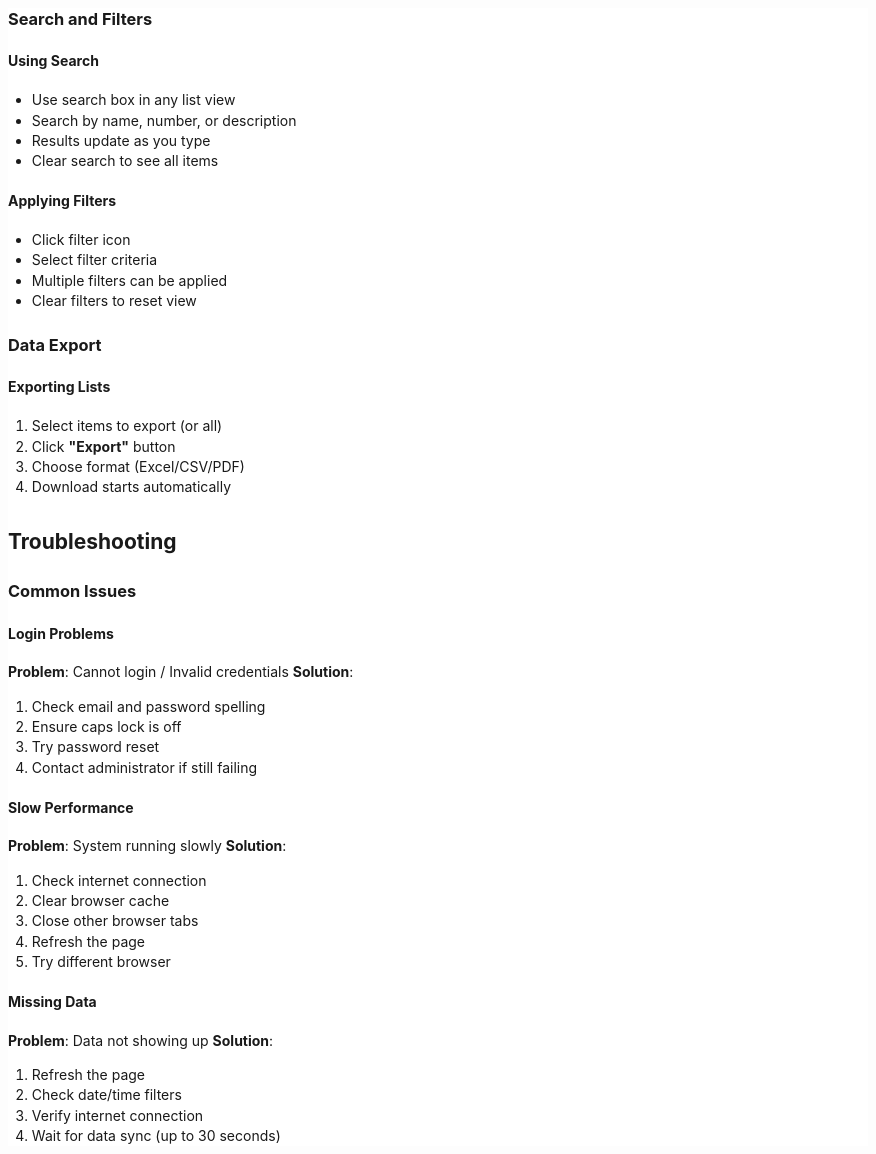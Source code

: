 ### Search and Filters

#### Using Search
- Use search box in any list view
- Search by name, number, or description
- Results update as you type
- Clear search to see all items

#### Applying Filters
- Click filter icon
- Select filter criteria
- Multiple filters can be applied
- Clear filters to reset view

### Data Export

#### Exporting Lists
1. Select items to export (or all)
2. Click **"Export"** button
3. Choose format (Excel/CSV/PDF)
4. Download starts automatically

## Troubleshooting

### Common Issues

#### Login Problems
**Problem**: Cannot login / Invalid credentials
**Solution**: 
1. Check email and password spelling
2. Ensure caps lock is off
3. Try password reset
4. Contact administrator if still failing

#### Slow Performance
**Problem**: System running slowly
**Solution**:
1. Check internet connection
2. Clear browser cache
3. Close other browser tabs
4. Refresh the page
5. Try different browser

#### Missing Data
**Problem**: Data not showing up
**Solution**:
1. Refresh the page
2. Check date/time filters
3. Verify internet connection
4. Wait for data sync (up to 30 seconds)
